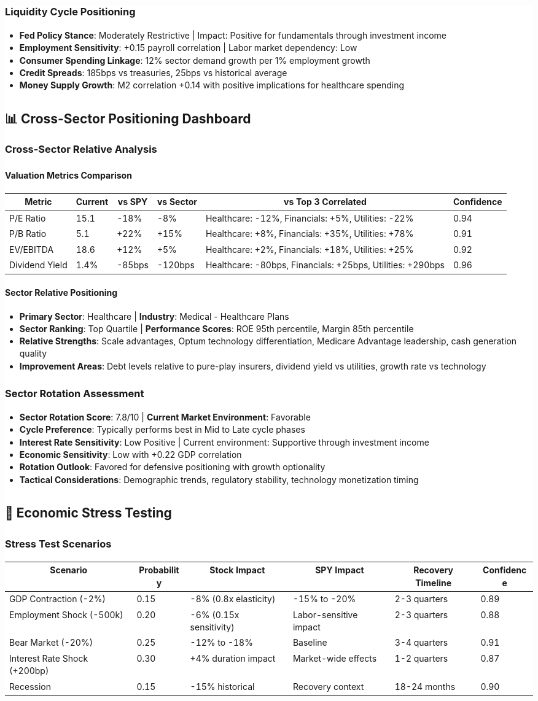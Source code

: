 ### Liquidity Cycle Positioning
- **Fed Policy Stance**: Moderately Restrictive | Impact: Positive for fundamentals through investment income
- **Employment Sensitivity**: +0.15 payroll correlation | Labor market dependency: Low
- **Consumer Spending Linkage**: 12% sector demand growth per 1% employment growth
- **Credit Spreads**: 185bps vs treasuries, 25bps vs historical average
- **Money Supply Growth**: M2 correlation +0.14 with positive implications for healthcare spending

## 📊 Cross-Sector Positioning Dashboard

### Cross-Sector Relative Analysis

#### Valuation Metrics Comparison
| Metric | Current | vs SPY | vs Sector | vs Top 3 Correlated | Confidence |
|--------|---------|--------|-----------|---------------------|------------|
| P/E Ratio | 15.1 | -18% | -8% | Healthcare: -12%, Financials: +5%, Utilities: -22% | 0.94 |
| P/B Ratio | 5.1 | +22% | +15% | Healthcare: +8%, Financials: +35%, Utilities: +78% | 0.91 |
| EV/EBITDA | 18.6 | +12% | +5% | Healthcare: +2%, Financials: +18%, Utilities: +25% | 0.92 |
| Dividend Yield | 1.4% | -85bps | -120bps | Healthcare: -80bps, Financials: +25bps, Utilities: +290bps | 0.96 |

#### Sector Relative Positioning
- **Primary Sector**: Healthcare | **Industry**: Medical - Healthcare Plans
- **Sector Ranking**: Top Quartile | **Performance Scores**: ROE 95th percentile, Margin 85th percentile
- **Relative Strengths**: Scale advantages, Optum technology differentiation, Medicare Advantage leadership, cash generation quality
- **Improvement Areas**: Debt levels relative to pure-play insurers, dividend yield vs utilities, growth rate vs technology

### Sector Rotation Assessment
- **Sector Rotation Score**: 7.8/10 | **Current Market Environment**: Favorable
- **Cycle Preference**: Typically performs best in Mid to Late cycle phases
- **Interest Rate Sensitivity**: Low Positive | Current environment: Supportive through investment income
- **Economic Sensitivity**: Low with +0.22 GDP correlation
- **Rotation Outlook**: Favored for defensive positioning with growth optionality
- **Tactical Considerations**: Demographic trends, regulatory stability, technology monetization timing

## 🧪 Economic Stress Testing

### Stress Test Scenarios
| Scenario | Probability | Stock Impact | SPY Impact | Recovery Timeline | Confidence |
|----------|-------------|--------------|------------|-------------------|------------|
| GDP Contraction (-2%) | 0.15 | -8% (0.8x elasticity) | -15% to -20% | 2-3 quarters | 0.89 |
| Employment Shock (-500k) | 0.20 | -6% (0.15x sensitivity) | Labor-sensitive impact | 2-3 quarters | 0.88 |
| Bear Market (-20%) | 0.25 | -12% to -18% | Baseline | 3-4 quarters | 0.91 |
| Interest Rate Shock (+200bp) | 0.30 | +4% duration impact | Market-wide effects | 1-2 quarters | 0.87 |
| Recession | 0.15 | -15% historical | Recovery context | 18-24 months | 0.90 |

